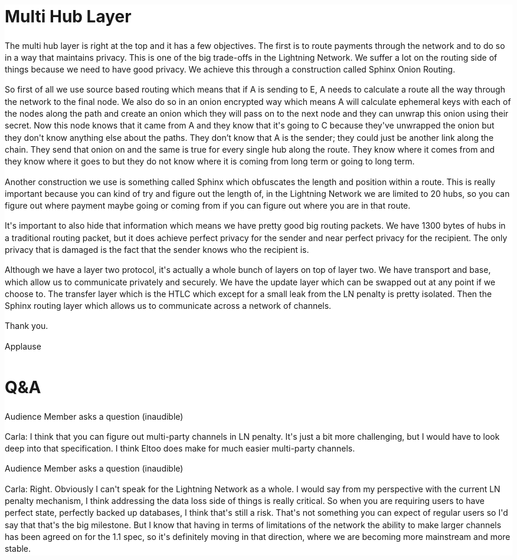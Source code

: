 # Multi Hub Layer

The multi hub layer is right at the top and it has a few objectives. The first is to route payments through the network and to do so in a way that maintains privacy. This is one of the big trade-offs in the Lightning Network. We suffer a lot on the routing side of things because we need to have good privacy. We achieve this through a construction called Sphinx Onion Routing.

So first of all we use source based routing which means that if A is sending to E, A needs to calculate a route all the way through the network to the final node. We also do so in an onion encrypted way which means A will calculate ephemeral keys with each of the nodes along the path and create an onion which they will pass on to the next node and they can unwrap this onion using their secret. Now this node knows that it came from A and they know that it's going to C because they've unwrapped the onion but they don't know anything else about the paths. They don’t know that A is the sender; they could just be another link along the chain. They send that onion on and the same is true for every single hub along the route. They know where it comes from and they know where it goes to but they do not know where it is coming from long term or going to long term.

Another construction we use is something called Sphinx which obfuscates the length and position within a route. This is really important because you can kind of try and figure out the length of, in the Lightning Network we are limited to 20 hubs, so you can figure out where payment maybe going or coming from if you can figure out where you are in that route.

It's important to also hide that information which means we have pretty good big routing packets. We have 1300 bytes of hubs in a traditional routing packet, but it does achieve perfect privacy for the sender and near perfect privacy for the recipient. The only privacy that is damaged is the fact that the sender knows who the recipient is.

Although we have a layer two protocol, it's actually a whole bunch of layers on top of layer two. We have transport and base, which allow us to communicate privately and securely. We have the update layer which can be swapped out at any point if we choose to. The transfer layer which is the HTLC which except for a small leak from the LN penalty is pretty isolated. Then the Sphinx routing layer which allows us to communicate across a network of channels.

Thank you.

Applause

# Q&A

Audience Member asks a question (inaudible)

Carla: I think that you can figure out multi-party channels in LN penalty. It's just a bit more challenging, but I would have to look deep into that specification. I think Eltoo does make for much easier multi-party channels.

Audience Member asks a question (inaudible)

Carla: Right. Obviously I can't speak for the Lightning Network as a whole. I would say from my perspective with the current LN penalty mechanism, I think addressing the data loss side of things is really critical. So when you are requiring users to have perfect state, perfectly backed up databases, I think that's still a risk. That's not something you can expect of regular users so I'd say that that's the big milestone. But I know that having in terms of limitations of the network the ability to make larger channels has been agreed on for the 1.1 spec, so it's definitely moving in that direction, where we are becoming more mainstream and more stable.
